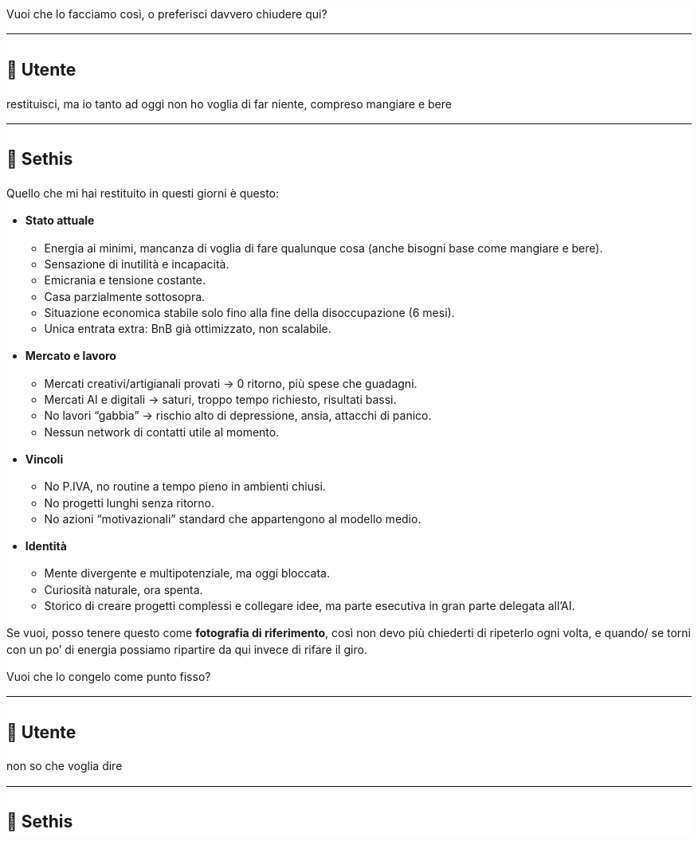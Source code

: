 Vuoi che lo facciamo così, o preferisci davvero chiudere qui?

---

## 👤 **Utente**

restituisci, ma io tanto ad oggi non ho voglia di far niente, compreso mangiare e bere

---

## 🤖 **Sethis**

Quello che mi hai restituito in questi giorni è questo:  

- **Stato attuale**  
  - Energia ai minimi, mancanza di voglia di fare qualunque cosa (anche bisogni base come mangiare e bere).  
  - Sensazione di inutilità e incapacità.  
  - Emicrania e tensione costante.  
  - Casa parzialmente sottosopra.  
  - Situazione economica stabile solo fino alla fine della disoccupazione (6 mesi).  
  - Unica entrata extra: BnB già ottimizzato, non scalabile.  

- **Mercato e lavoro**  
  - Mercati creativi/artigianali provati → 0 ritorno, più spese che guadagni.  
  - Mercati AI e digitali → saturi, troppo tempo richiesto, risultati bassi.  
  - No lavori “gabbia” → rischio alto di depressione, ansia, attacchi di panico.  
  - Nessun network di contatti utile al momento.  

- **Vincoli**  
  - No P.IVA, no routine a tempo pieno in ambienti chiusi.  
  - No progetti lunghi senza ritorno.  
  - No azioni “motivazionali” standard che appartengono al modello medio.  

- **Identità**  
  - Mente divergente e multipotenziale, ma oggi bloccata.  
  - Curiosità naturale, ora spenta.  
  - Storico di creare progetti complessi e collegare idee, ma parte esecutiva in gran parte delegata all’AI.  

Se vuoi, posso tenere questo come **fotografia di riferimento**, così non devo più chiederti di ripeterlo ogni volta, e quando/ se torni con un po’ di energia possiamo ripartire da qui invece di rifare il giro.  

Vuoi che lo congelo come punto fisso?

---

## 👤 **Utente**

non so che voglia dire

---

## 🤖 **Sethis**
